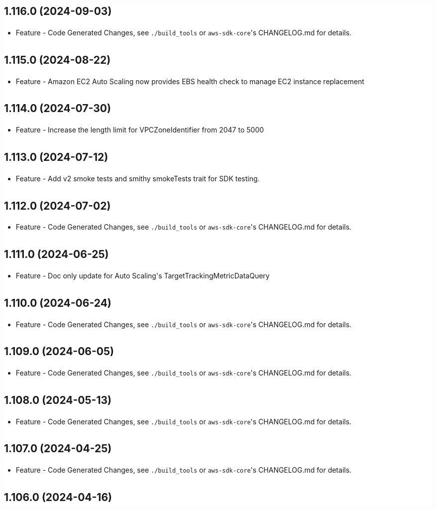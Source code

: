 1.116.0 (2024-09-03)
------------------

* Feature - Code Generated Changes, see `./build_tools` or `aws-sdk-core`'s CHANGELOG.md for details.

1.115.0 (2024-08-22)
------------------

* Feature - Amazon EC2 Auto Scaling now provides EBS health check to manage EC2 instance replacement

1.114.0 (2024-07-30)
------------------

* Feature - Increase the length limit for VPCZoneIdentifier from 2047 to 5000

1.113.0 (2024-07-12)
------------------

* Feature - Add v2 smoke tests and smithy smokeTests trait for SDK testing.

1.112.0 (2024-07-02)
------------------

* Feature - Code Generated Changes, see `./build_tools` or `aws-sdk-core`'s CHANGELOG.md for details.

1.111.0 (2024-06-25)
------------------

* Feature - Doc only update for Auto Scaling's TargetTrackingMetricDataQuery

1.110.0 (2024-06-24)
------------------

* Feature - Code Generated Changes, see `./build_tools` or `aws-sdk-core`'s CHANGELOG.md for details.

1.109.0 (2024-06-05)
------------------

* Feature - Code Generated Changes, see `./build_tools` or `aws-sdk-core`'s CHANGELOG.md for details.

1.108.0 (2024-05-13)
------------------

* Feature - Code Generated Changes, see `./build_tools` or `aws-sdk-core`'s CHANGELOG.md for details.

1.107.0 (2024-04-25)
------------------

* Feature - Code Generated Changes, see `./build_tools` or `aws-sdk-core`'s CHANGELOG.md for details.

1.106.0 (2024-04-16)
------------------
